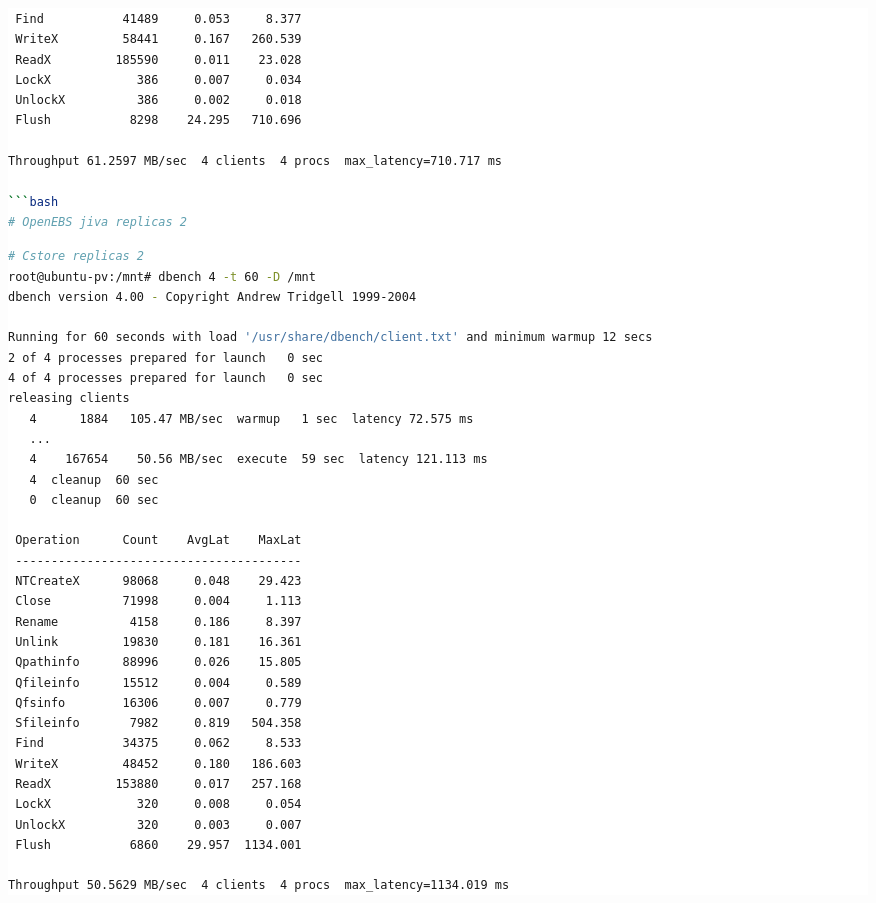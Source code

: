 ```bash
 Find           41489     0.053     8.377
 WriteX         58441     0.167   260.539
 ReadX         185590     0.011    23.028
 LockX            386     0.007     0.034
 UnlockX          386     0.002     0.018
 Flush           8298    24.295   710.696

Throughput 61.2597 MB/sec  4 clients  4 procs  max_latency=710.717 ms

```bash
# OpenEBS jiva replicas 2

```

```bash
# Cstore replicas 2
root@ubuntu-pv:/mnt# dbench 4 -t 60 -D /mnt
dbench version 4.00 - Copyright Andrew Tridgell 1999-2004

Running for 60 seconds with load '/usr/share/dbench/client.txt' and minimum warmup 12 secs
2 of 4 processes prepared for launch   0 sec
4 of 4 processes prepared for launch   0 sec
releasing clients
   4      1884   105.47 MB/sec  warmup   1 sec  latency 72.575 ms
   ...
   4    167654    50.56 MB/sec  execute  59 sec  latency 121.113 ms
   4  cleanup  60 sec
   0  cleanup  60 sec

 Operation      Count    AvgLat    MaxLat
 ----------------------------------------
 NTCreateX      98068     0.048    29.423
 Close          71998     0.004     1.113
 Rename          4158     0.186     8.397
 Unlink         19830     0.181    16.361
 Qpathinfo      88996     0.026    15.805
 Qfileinfo      15512     0.004     0.589
 Qfsinfo        16306     0.007     0.779
 Sfileinfo       7982     0.819   504.358
 Find           34375     0.062     8.533
 WriteX         48452     0.180   186.603
 ReadX         153880     0.017   257.168
 LockX            320     0.008     0.054
 UnlockX          320     0.003     0.007
 Flush           6860    29.957  1134.001

Throughput 50.5629 MB/sec  4 clients  4 procs  max_latency=1134.019 ms

